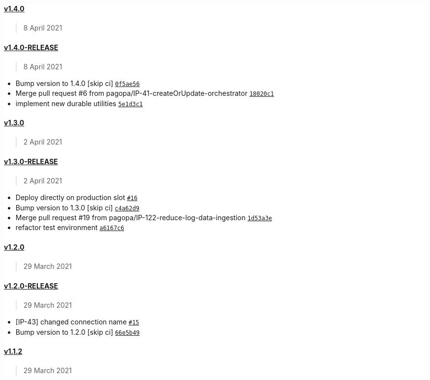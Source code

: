 #### [v1.4.0](https://github.com/pagopa/io-functions-pushnotifications/compare/v1.4.0-RELEASE...v1.4.0)

> 8 April 2021

#### [v1.4.0-RELEASE](https://github.com/pagopa/io-functions-pushnotifications/compare/v1.3.0...v1.4.0-RELEASE)

> 8 April 2021

- Bump version to 1.4.0 [skip ci] [`0f5ae56`](https://github.com/pagopa/io-functions-pushnotifications/commit/0f5ae56ee74fb987fe388757191beeebe2ad3499)
- Merge pull request #6 from pagopa/IP-41-createOrUpdate-orchestrator [`18020c1`](https://github.com/pagopa/io-functions-pushnotifications/commit/18020c1f89aa9f266ec7f9ad5c6b17a388dc1d92)
- implement new durable utilities [`5e1d3c1`](https://github.com/pagopa/io-functions-pushnotifications/commit/5e1d3c14dfe26bb16976048ee0d232a365b22e08)

#### [v1.3.0](https://github.com/pagopa/io-functions-pushnotifications/compare/v1.3.0-RELEASE...v1.3.0)

> 2 April 2021

#### [v1.3.0-RELEASE](https://github.com/pagopa/io-functions-pushnotifications/compare/v1.2.0...v1.3.0-RELEASE)

> 2 April 2021

- Deploy directly on production slot [`#16`](https://github.com/pagopa/io-functions-pushnotifications/pull/16)
- Bump version to 1.3.0 [skip ci] [`c4a62d9`](https://github.com/pagopa/io-functions-pushnotifications/commit/c4a62d9c1910815aa2fceb80ab3c09035c0a76d4)
- Merge pull request #19 from pagopa/IP-122-reduce-log-data-ingestion [`1d53a3e`](https://github.com/pagopa/io-functions-pushnotifications/commit/1d53a3e517d449bc9952ce3e89fea380545d8dff)
- refactor test environment [`a6167c6`](https://github.com/pagopa/io-functions-pushnotifications/commit/a6167c6fbf0c27526e3ca4b0c62360a7557588d6)

#### [v1.2.0](https://github.com/pagopa/io-functions-pushnotifications/compare/v1.2.0-RELEASE...v1.2.0)

> 29 March 2021

#### [v1.2.0-RELEASE](https://github.com/pagopa/io-functions-pushnotifications/compare/v1.1.2...v1.2.0-RELEASE)

> 29 March 2021

- [IP-43] changed connection name [`#15`](https://github.com/pagopa/io-functions-pushnotifications/pull/15)
- Bump version to 1.2.0 [skip ci] [`66e5b49`](https://github.com/pagopa/io-functions-pushnotifications/commit/66e5b49818613a3db3a156e30e51a9eda88a64c9)

#### [v1.1.2](https://github.com/pagopa/io-functions-pushnotifications/compare/v1.1.2-RELEASE...v1.1.2)

> 29 March 2021
